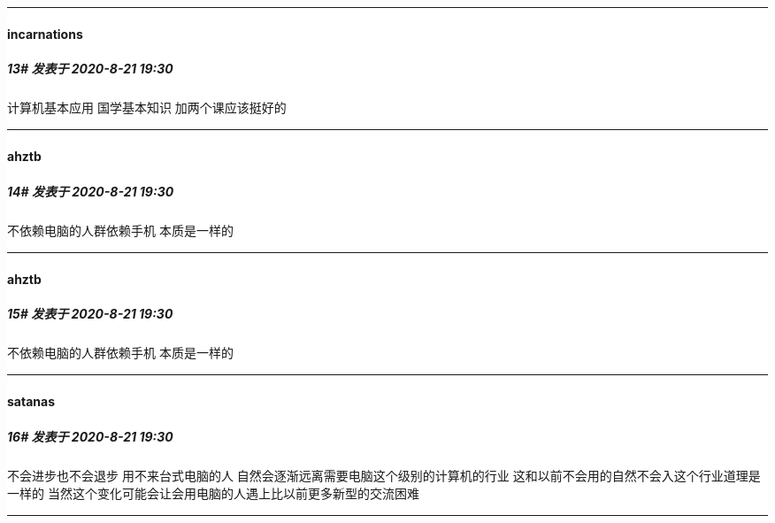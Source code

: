 





-----

####  incarnations  
##### 13#       发表于 2020-8-21 19:30




计算机基本应用 国学基本知识 加两个课应该挺好的







-----

####  ahztb  
##### 14#       发表于 2020-8-21 19:30




不依赖电脑的人群依赖手机 本质是一样的







-----

####  ahztb  
##### 15#       发表于 2020-8-21 19:30




不依赖电脑的人群依赖手机 本质是一样的







-----

####  satanas  
##### 16#       发表于 2020-8-21 19:30




不会进步也不会退步 用不来台式电脑的人 自然会逐渐远离需要电脑这个级别的计算机的行业 这和以前不会用的自然不会入这个行业道理是一样的 当然这个变化可能会让会用电脑的人遇上比以前更多新型的交流困难







-----
